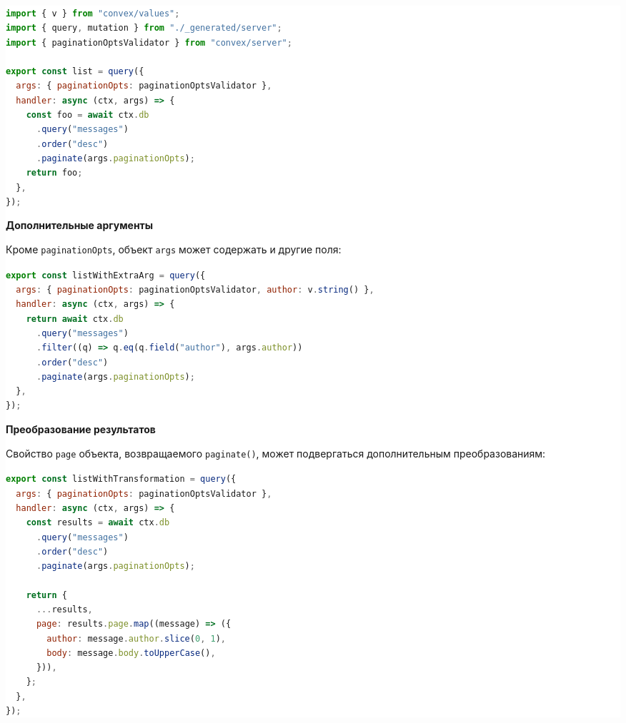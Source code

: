 ```javascript
import { v } from "convex/values";
import { query, mutation } from "./_generated/server";
import { paginationOptsValidator } from "convex/server";

export const list = query({
  args: { paginationOpts: paginationOptsValidator },
  handler: async (ctx, args) => {
    const foo = await ctx.db
      .query("messages")
      .order("desc")
      .paginate(args.paginationOpts);
    return foo;
  },
});
```

__Дополнительные аргументы__

Кроме `paginationOpts`, объект `args` может содержать и другие поля:

```javascript
export const listWithExtraArg = query({
  args: { paginationOpts: paginationOptsValidator, author: v.string() },
  handler: async (ctx, args) => {
    return await ctx.db
      .query("messages")
      .filter((q) => q.eq(q.field("author"), args.author))
      .order("desc")
      .paginate(args.paginationOpts);
  },
});
```

__Преобразование результатов__

Свойство `page` объекта, возвращаемого `paginate()`, может подвергаться дополнительным преобразованиям:

```javascript
export const listWithTransformation = query({
  args: { paginationOpts: paginationOptsValidator },
  handler: async (ctx, args) => {
    const results = await ctx.db
      .query("messages")
      .order("desc")
      .paginate(args.paginationOpts);

    return {
      ...results,
      page: results.page.map((message) => ({
        author: message.author.slice(0, 1),
        body: message.body.toUpperCase(),
      })),
    };
  },
});
```
